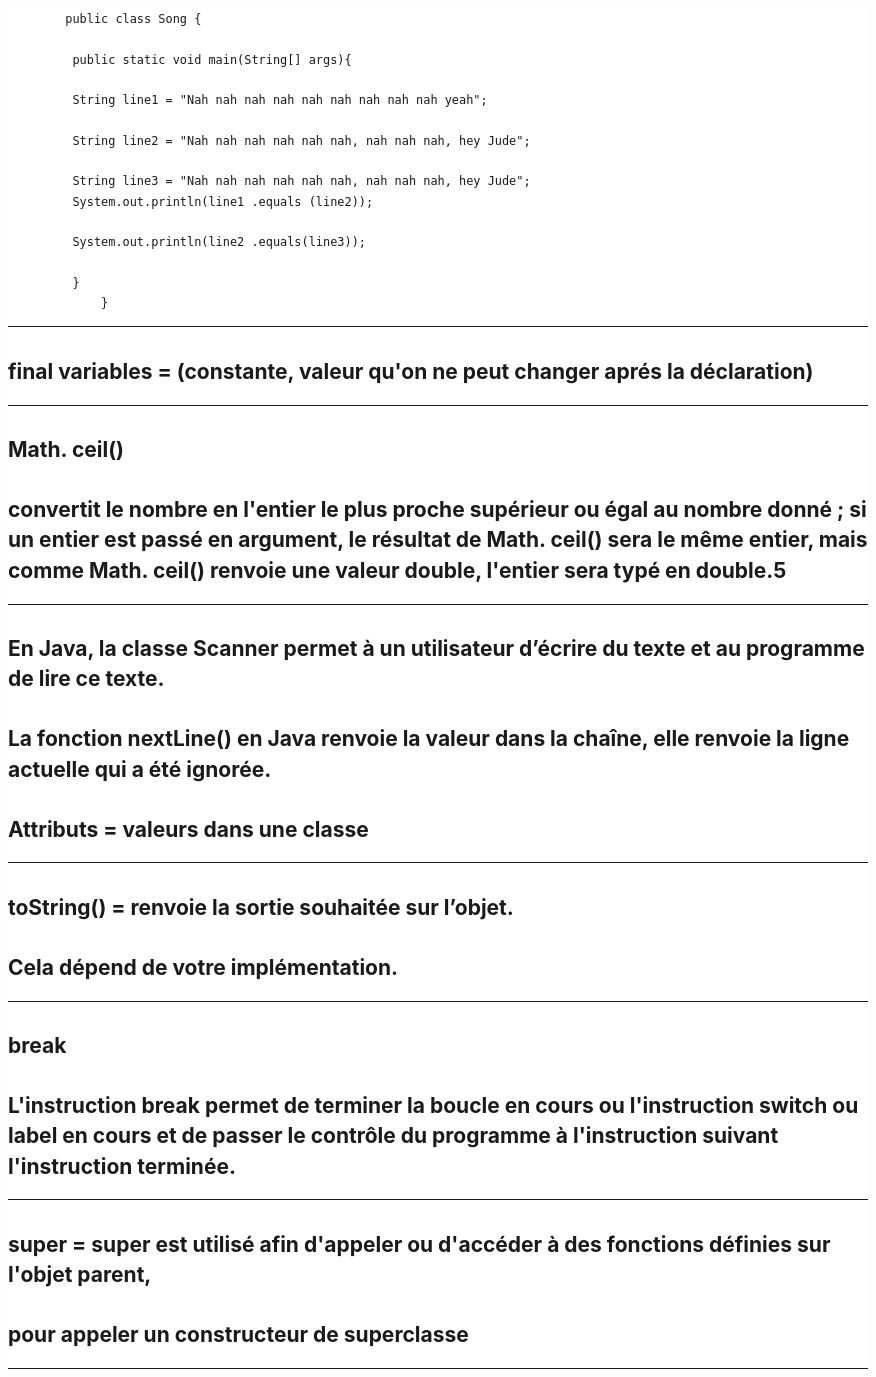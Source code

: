             public class Song {

             public static void main(String[] args){

             String line1 = "Nah nah nah nah nah nah nah nah nah yeah";

             String line2 = "Nah nah nah nah nah nah, nah nah nah, hey Jude";

             String line3 = "Nah nah nah nah nah nah, nah nah nah, hey Jude";
             System.out.println(line1 .equals (line2));

             System.out.println(line2 .equals(line3));

             }       
                 }

------------------

final variables = (constante, valeur qu'on ne peut changer aprés la déclaration)
-

-----------

Math. ceil() 
-
convertit le nombre en l'entier le plus proche supérieur ou égal au nombre donné ; si un entier est passé en argument, le résultat de Math. ceil() sera le même entier, mais comme Math. ceil() renvoie une valeur double, l'entier sera typé en double.5
--
------------------
En Java, la classe Scanner permet à un utilisateur d’écrire du texte et au programme de lire ce texte.
-
La fonction nextLine() en Java renvoie la valeur dans la chaîne, elle renvoie la ligne actuelle qui a été ignorée.
-

Attributs = valeurs dans une classe
-
-----------
toString() = renvoie la sortie souhaitée sur l’objet.
-
Cela dépend de votre implémentation.
-

------------

break
-
L'instruction break permet de terminer la boucle en cours ou l'instruction switch ou label en cours et de passer le contrôle du programme à l'instruction suivant l'instruction terminée.
-
------------
super = super est utilisé afin d'appeler ou d'accéder à des fonctions définies sur l'objet parent,
---
pour appeler un constructeur de superclasse
---------
----------------
